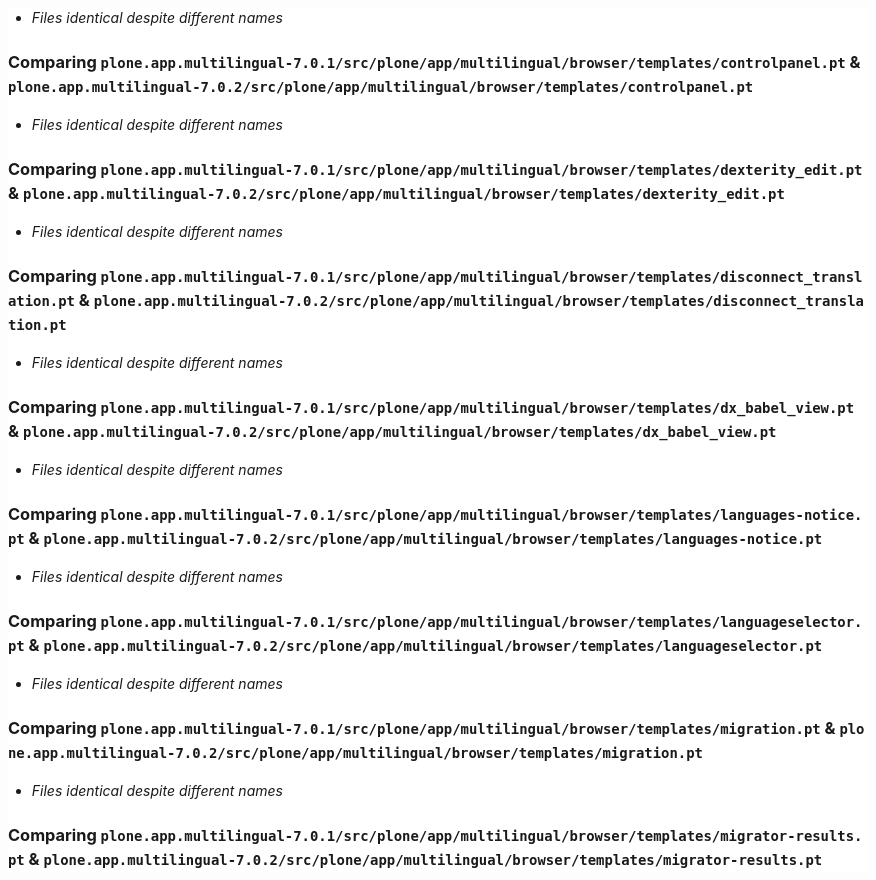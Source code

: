  * *Files identical despite different names*

### Comparing `plone.app.multilingual-7.0.1/src/plone/app/multilingual/browser/templates/controlpanel.pt` & `plone.app.multilingual-7.0.2/src/plone/app/multilingual/browser/templates/controlpanel.pt`

 * *Files identical despite different names*

### Comparing `plone.app.multilingual-7.0.1/src/plone/app/multilingual/browser/templates/dexterity_edit.pt` & `plone.app.multilingual-7.0.2/src/plone/app/multilingual/browser/templates/dexterity_edit.pt`

 * *Files identical despite different names*

### Comparing `plone.app.multilingual-7.0.1/src/plone/app/multilingual/browser/templates/disconnect_translation.pt` & `plone.app.multilingual-7.0.2/src/plone/app/multilingual/browser/templates/disconnect_translation.pt`

 * *Files identical despite different names*

### Comparing `plone.app.multilingual-7.0.1/src/plone/app/multilingual/browser/templates/dx_babel_view.pt` & `plone.app.multilingual-7.0.2/src/plone/app/multilingual/browser/templates/dx_babel_view.pt`

 * *Files identical despite different names*

### Comparing `plone.app.multilingual-7.0.1/src/plone/app/multilingual/browser/templates/languages-notice.pt` & `plone.app.multilingual-7.0.2/src/plone/app/multilingual/browser/templates/languages-notice.pt`

 * *Files identical despite different names*

### Comparing `plone.app.multilingual-7.0.1/src/plone/app/multilingual/browser/templates/languageselector.pt` & `plone.app.multilingual-7.0.2/src/plone/app/multilingual/browser/templates/languageselector.pt`

 * *Files identical despite different names*

### Comparing `plone.app.multilingual-7.0.1/src/plone/app/multilingual/browser/templates/migration.pt` & `plone.app.multilingual-7.0.2/src/plone/app/multilingual/browser/templates/migration.pt`

 * *Files identical despite different names*

### Comparing `plone.app.multilingual-7.0.1/src/plone/app/multilingual/browser/templates/migrator-results.pt` & `plone.app.multilingual-7.0.2/src/plone/app/multilingual/browser/templates/migrator-results.pt`
